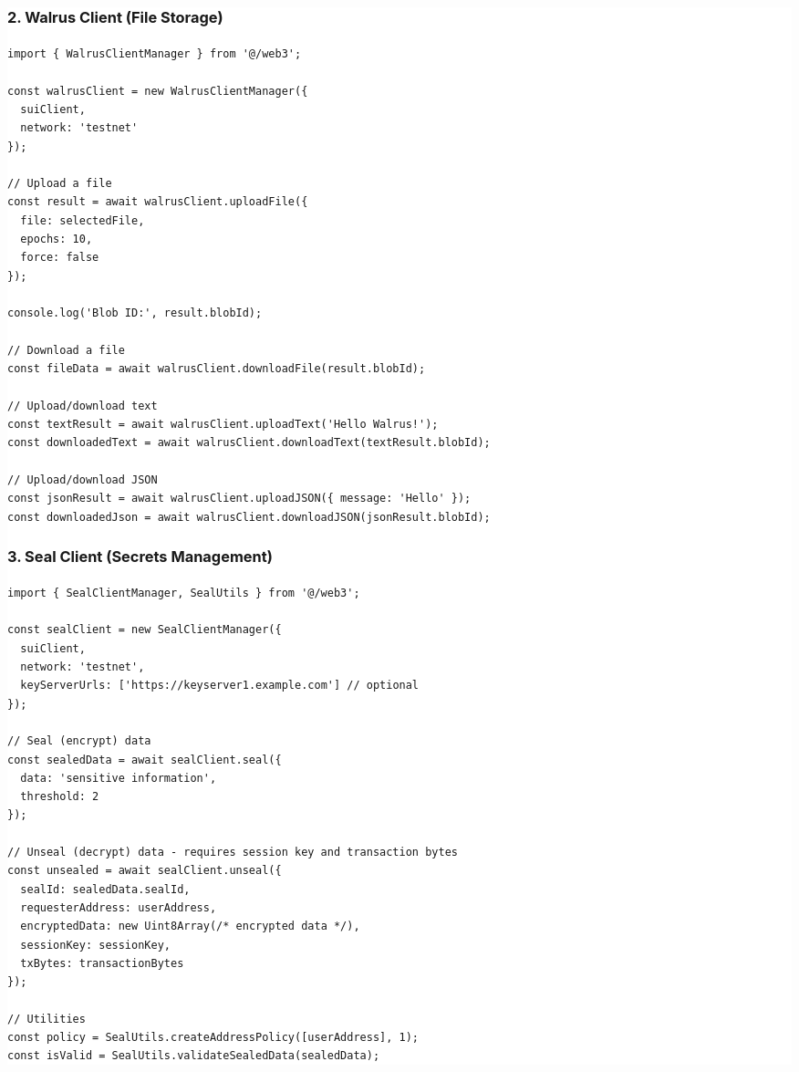 ### 2. Walrus Client (File Storage)

```tsx
import { WalrusClientManager } from '@/web3';

const walrusClient = new WalrusClientManager({
  suiClient,
  network: 'testnet'
});

// Upload a file
const result = await walrusClient.uploadFile({
  file: selectedFile,
  epochs: 10,
  force: false
});

console.log('Blob ID:', result.blobId);

// Download a file
const fileData = await walrusClient.downloadFile(result.blobId);

// Upload/download text
const textResult = await walrusClient.uploadText('Hello Walrus!');
const downloadedText = await walrusClient.downloadText(textResult.blobId);

// Upload/download JSON
const jsonResult = await walrusClient.uploadJSON({ message: 'Hello' });
const downloadedJson = await walrusClient.downloadJSON(jsonResult.blobId);
```

### 3. Seal Client (Secrets Management)

```tsx
import { SealClientManager, SealUtils } from '@/web3';

const sealClient = new SealClientManager({
  suiClient,
  network: 'testnet',
  keyServerUrls: ['https://keyserver1.example.com'] // optional
});

// Seal (encrypt) data
const sealedData = await sealClient.seal({
  data: 'sensitive information',
  threshold: 2
});

// Unseal (decrypt) data - requires session key and transaction bytes
const unsealed = await sealClient.unseal({
  sealId: sealedData.sealId,
  requesterAddress: userAddress,
  encryptedData: new Uint8Array(/* encrypted data */),
  sessionKey: sessionKey,
  txBytes: transactionBytes
});

// Utilities
const policy = SealUtils.createAddressPolicy([userAddress], 1);
const isValid = SealUtils.validateSealedData(sealedData);
```
